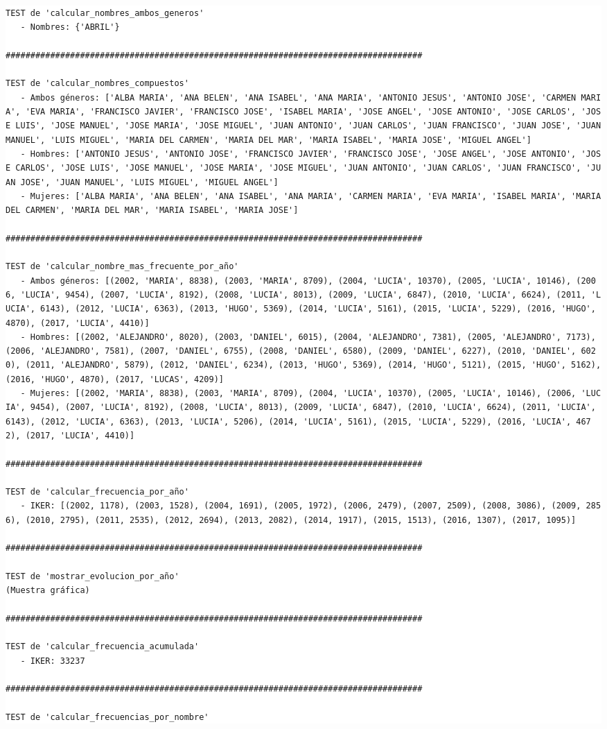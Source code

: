 ```
TEST de 'calcular_nombres_ambos_generos'
   - Nombres: {'ABRIL'}

####################################################################################

TEST de 'calcular_nombres_compuestos'
   - Ambos géneros: ['ALBA MARIA', 'ANA BELEN', 'ANA ISABEL', 'ANA MARIA', 'ANTONIO JESUS', 'ANTONIO JOSE', 'CARMEN MARIA', 'EVA MARIA', 'FRANCISCO JAVIER', 'FRANCISCO JOSE', 'ISABEL MARIA', 'JOSE ANGEL', 'JOSE ANTONIO', 'JOSE CARLOS', 'JOSE LUIS', 'JOSE MANUEL', 'JOSE MARIA', 'JOSE MIGUEL', 'JUAN ANTONIO', 'JUAN CARLOS', 'JUAN FRANCISCO', 'JUAN JOSE', 'JUAN MANUEL', 'LUIS MIGUEL', 'MARIA DEL CARMEN', 'MARIA DEL MAR', 'MARIA ISABEL', 'MARIA JOSE', 'MIGUEL ANGEL']
   - Hombres: ['ANTONIO JESUS', 'ANTONIO JOSE', 'FRANCISCO JAVIER', 'FRANCISCO JOSE', 'JOSE ANGEL', 'JOSE ANTONIO', 'JOSE CARLOS', 'JOSE LUIS', 'JOSE MANUEL', 'JOSE MARIA', 'JOSE MIGUEL', 'JUAN ANTONIO', 'JUAN CARLOS', 'JUAN FRANCISCO', 'JUAN JOSE', 'JUAN MANUEL', 'LUIS MIGUEL', 'MIGUEL ANGEL'] 
   - Mujeres: ['ALBA MARIA', 'ANA BELEN', 'ANA ISABEL', 'ANA MARIA', 'CARMEN MARIA', 'EVA MARIA', 'ISABEL MARIA', 'MARIA DEL CARMEN', 'MARIA DEL MAR', 'MARIA ISABEL', 'MARIA JOSE']

####################################################################################

TEST de 'calcular_nombre_mas_frecuente_por_año'
   - Ambos géneros: [(2002, 'MARIA', 8838), (2003, 'MARIA', 8709), (2004, 'LUCIA', 10370), (2005, 'LUCIA', 10146), (2006, 'LUCIA', 9454), (2007, 'LUCIA', 8192), (2008, 'LUCIA', 8013), (2009, 'LUCIA', 6847), (2010, 'LUCIA', 6624), (2011, 'LUCIA', 6143), (2012, 'LUCIA', 6363), (2013, 'HUGO', 5369), (2014, 'LUCIA', 5161), (2015, 'LUCIA', 5229), (2016, 'HUGO', 4870), (2017, 'LUCIA', 4410)]
   - Hombres: [(2002, 'ALEJANDRO', 8020), (2003, 'DANIEL', 6015), (2004, 'ALEJANDRO', 7381), (2005, 'ALEJANDRO', 7173), (2006, 'ALEJANDRO', 7581), (2007, 'DANIEL', 6755), (2008, 'DANIEL', 6580), (2009, 'DANIEL', 6227), (2010, 'DANIEL', 6020), (2011, 'ALEJANDRO', 5879), (2012, 'DANIEL', 6234), (2013, 'HUGO', 5369), (2014, 'HUGO', 5121), (2015, 'HUGO', 5162), (2016, 'HUGO', 4870), (2017, 'LUCAS', 4209)]
   - Mujeres: [(2002, 'MARIA', 8838), (2003, 'MARIA', 8709), (2004, 'LUCIA', 10370), (2005, 'LUCIA', 10146), (2006, 'LUCIA', 9454), (2007, 'LUCIA', 8192), (2008, 'LUCIA', 8013), (2009, 'LUCIA', 6847), (2010, 'LUCIA', 6624), (2011, 'LUCIA', 6143), (2012, 'LUCIA', 6363), (2013, 'LUCIA', 5206), (2014, 'LUCIA', 5161), (2015, 'LUCIA', 5229), (2016, 'LUCIA', 4672), (2017, 'LUCIA', 4410)]

####################################################################################

TEST de 'calcular_frecuencia_por_año'
   - IKER: [(2002, 1178), (2003, 1528), (2004, 1691), (2005, 1972), (2006, 2479), (2007, 2509), (2008, 3086), (2009, 2856), (2010, 2795), (2011, 2535), (2012, 2694), (2013, 2082), (2014, 1917), (2015, 1513), (2016, 1307), (2017, 1095)]

####################################################################################

TEST de 'mostrar_evolucion_por_año'
(Muestra gráfica)

####################################################################################

TEST de 'calcular_frecuencia_acumulada'
   - IKER: 33237

####################################################################################

TEST de 'calcular_frecuencias_por_nombre'
```